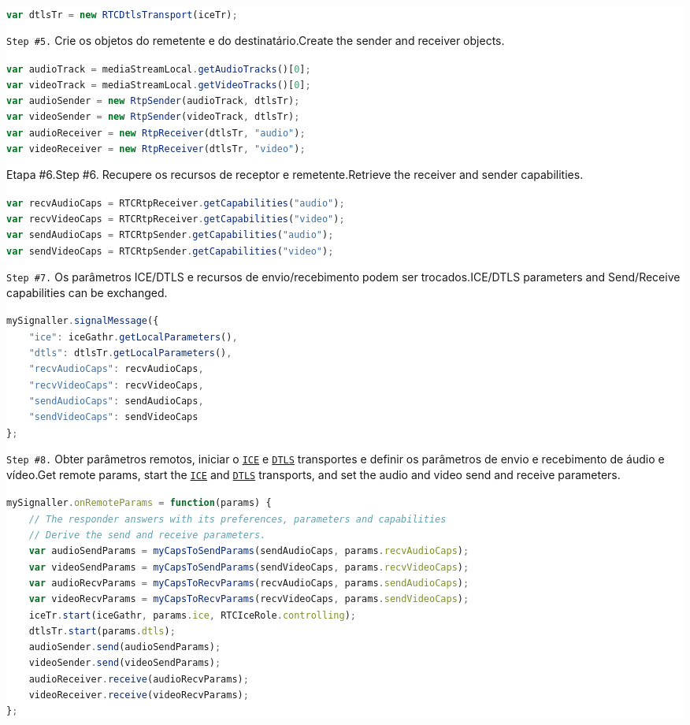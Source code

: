 ```js
var dtlsTr = new RTCDtlsTransport(iceTr);
```

`Step #5.` <span data-ttu-id="49203-159">Crie os objetos do remetente e do destinatário.</span><span class="sxs-lookup"><span data-stu-id="49203-159">Create the sender and receiver objects.</span></span>

```js
var audioTrack = mediaStreamLocal.getAudioTracks()[0];
var videoTrack = mediaStreamLocal.getVideoTracks()[0];
var audioSender = new RtpSender(audioTrack, dtlsTr);
var videoSender = new RtpSender(videoTrack, dtlsTr);
var audioReceiver = new RtpReceiver(dtlsTr, "audio");
var videoReceiver = new RtpReceiver(dtlsTr, "video");
```

<span data-ttu-id="49203-160">Etapa #6.</span><span class="sxs-lookup"><span data-stu-id="49203-160">Step #6.</span></span> <span data-ttu-id="49203-161">Recupere os recursos de receptor e remetente.</span><span class="sxs-lookup"><span data-stu-id="49203-161">Retrieve the receiver and sender capabilities.</span></span>

```js
var recvAudioCaps = RTCRtpReceiver.getCapabilities("audio");
var recvVideoCaps = RTCRtpReceiver.getCapabilities("video");
var sendAudioCaps = RTCRtpSender.getCapabilities("audio");
var sendVideoCaps = RTCRtpSender.getCapabilities("video");
```

`Step #7.` <span data-ttu-id="49203-162">Os parâmetros ICE/DTLS e recursos de envio/recebimento podem ser trocados.</span><span class="sxs-lookup"><span data-stu-id="49203-162">ICE/DTLS parameters and Send/Receive capabilities can be exchanged.</span></span>

```js
mySignaller.signalMessage({
    "ice": iceGathr.getLocalParameters(),
    "dtls": dtlsTr.getLocalParameters(),
    "recvAudioCaps": recvAudioCaps,
    "recvVideoCaps": recvVideoCaps,
    "sendAudioCaps": sendAudioCaps,
    "sendVideoCaps": sendVideoCaps
};
```

`Step #8.` <span data-ttu-id="49203-163">Obter parâmetros remotos, iniciar o [`ICE`](https://msdn.microsoft.com/library/Mt433112) e [`DTLS`](https://msdn.microsoft.com/library/Mt502495) transportes e definir os parâmetros de envio e recebimento de áudio e vídeo.</span><span class="sxs-lookup"><span data-stu-id="49203-163">Get remote params, start the [`ICE`](https://msdn.microsoft.com/library/Mt433112) and [`DTLS`](https://msdn.microsoft.com/library/Mt502495) transports, and set the audio and video send and receive parameters.</span></span>

```js
mySignaller.onRemoteParams = function(params) {
    // The responder answers with its preferences, parameters and capabilities
    // Derive the send and receive parameters.
    var audioSendParams = myCapsToSendParams(sendAudioCaps, params.recvAudioCaps);
    var videoSendParams = myCapsToSendParams(sendVideoCaps, params.recvVideoCaps);
    var audioRecvParams = myCapsToRecvParams(recvAudioCaps, params.sendAudioCaps);
    var videoRecvParams = myCapsToRecvParams(recvVideoCaps, params.sendVideoCaps);
    iceTr.start(iceGathr, params.ice, RTCIceRole.controlling);
    dtlsTr.start(params.dtls);
    audioSender.send(audioSendParams);
    videoSender.send(videoSendParams);
    audioReceiver.receive(audioRecvParams);
    videoReceiver.receive(videoRecvParams);
};
```
